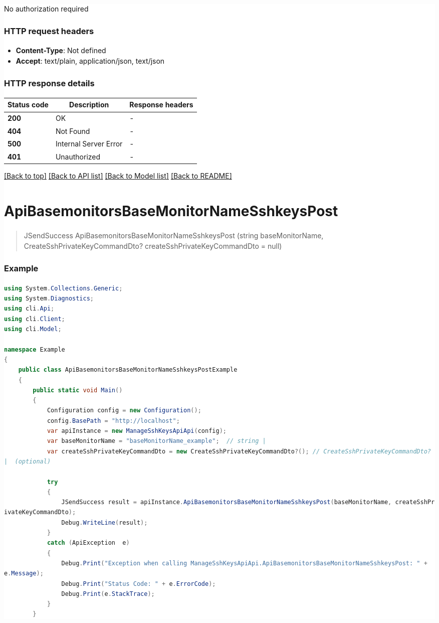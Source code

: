 No authorization required

### HTTP request headers

 - **Content-Type**: Not defined
 - **Accept**: text/plain, application/json, text/json


### HTTP response details
| Status code | Description | Response headers |
|-------------|-------------|------------------|
| **200** | OK |  -  |
| **404** | Not Found |  -  |
| **500** | Internal Server Error |  -  |
| **401** | Unauthorized |  -  |

[[Back to top]](#) [[Back to API list]](../README.md#documentation-for-api-endpoints) [[Back to Model list]](../README.md#documentation-for-models) [[Back to README]](../README.md)

<a id="apibasemonitorsbasemonitornamesshkeyspost"></a>
# **ApiBasemonitorsBaseMonitorNameSshkeysPost**
> JSendSuccess ApiBasemonitorsBaseMonitorNameSshkeysPost (string baseMonitorName, CreateSshPrivateKeyCommandDto? createSshPrivateKeyCommandDto = null)



### Example
```csharp
using System.Collections.Generic;
using System.Diagnostics;
using cli.Api;
using cli.Client;
using cli.Model;

namespace Example
{
    public class ApiBasemonitorsBaseMonitorNameSshkeysPostExample
    {
        public static void Main()
        {
            Configuration config = new Configuration();
            config.BasePath = "http://localhost";
            var apiInstance = new ManageSshKeysApiApi(config);
            var baseMonitorName = "baseMonitorName_example";  // string | 
            var createSshPrivateKeyCommandDto = new CreateSshPrivateKeyCommandDto?(); // CreateSshPrivateKeyCommandDto? |  (optional) 

            try
            {
                JSendSuccess result = apiInstance.ApiBasemonitorsBaseMonitorNameSshkeysPost(baseMonitorName, createSshPrivateKeyCommandDto);
                Debug.WriteLine(result);
            }
            catch (ApiException  e)
            {
                Debug.Print("Exception when calling ManageSshKeysApiApi.ApiBasemonitorsBaseMonitorNameSshkeysPost: " + e.Message);
                Debug.Print("Status Code: " + e.ErrorCode);
                Debug.Print(e.StackTrace);
            }
        }
```